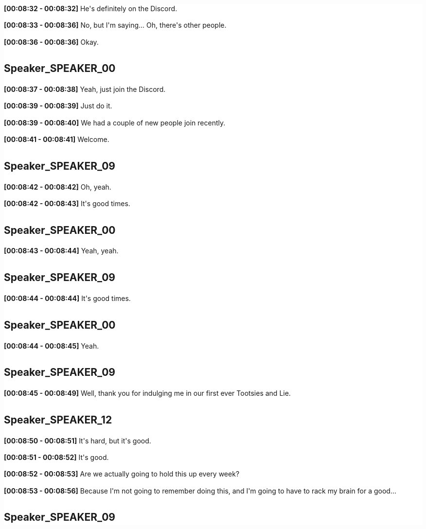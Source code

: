 **[00:08:32 - 00:08:32]** He's definitely on the Discord.

**[00:08:33 - 00:08:36]** No, but I'm saying... Oh, there's other people.

**[00:08:36 - 00:08:36]** Okay.


## Speaker_SPEAKER_00

**[00:08:37 - 00:08:38]** Yeah, just join the Discord.

**[00:08:39 - 00:08:39]** Just do it.

**[00:08:39 - 00:08:40]** We had a couple of new people join recently.

**[00:08:41 - 00:08:41]** Welcome.


## Speaker_SPEAKER_09

**[00:08:42 - 00:08:42]** Oh, yeah.

**[00:08:42 - 00:08:43]** It's good times.


## Speaker_SPEAKER_00

**[00:08:43 - 00:08:44]** Yeah, yeah.


## Speaker_SPEAKER_09

**[00:08:44 - 00:08:44]** It's good times.


## Speaker_SPEAKER_00

**[00:08:44 - 00:08:45]** Yeah.


## Speaker_SPEAKER_09

**[00:08:45 - 00:08:49]** Well, thank you for indulging me in our first ever Tootsies and Lie.


## Speaker_SPEAKER_12

**[00:08:50 - 00:08:51]** It's hard, but it's good.

**[00:08:51 - 00:08:52]** It's good.

**[00:08:52 - 00:08:53]** Are we actually going to hold this up every week?

**[00:08:53 - 00:08:56]** Because I'm not going to remember doing this, and I'm going to have to rack my brain for a good...


## Speaker_SPEAKER_09
